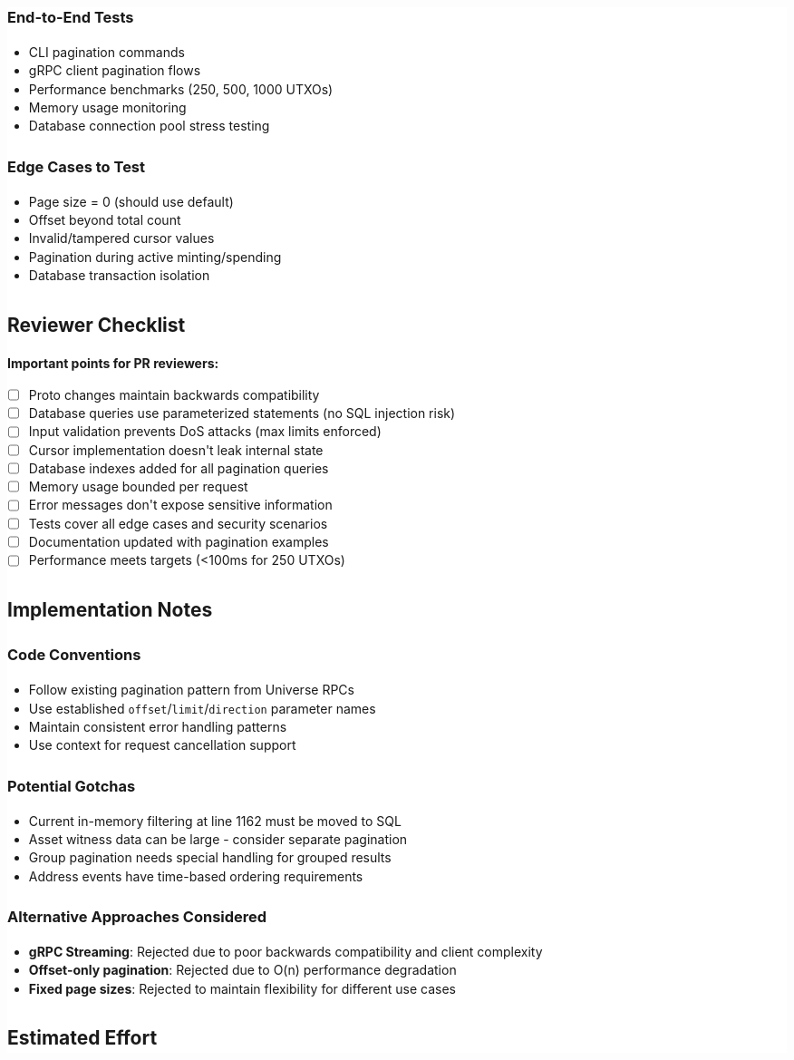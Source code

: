 ### End-to-End Tests
- CLI pagination commands
- gRPC client pagination flows
- Performance benchmarks (250, 500, 1000 UTXOs)
- Memory usage monitoring
- Database connection pool stress testing

### Edge Cases to Test
- Page size = 0 (should use default)
- Offset beyond total count
- Invalid/tampered cursor values
- Pagination during active minting/spending
- Database transaction isolation

## Reviewer Checklist

**Important points for PR reviewers:**

- [ ] Proto changes maintain backwards compatibility
- [ ] Database queries use parameterized statements (no SQL injection risk)
- [ ] Input validation prevents DoS attacks (max limits enforced)
- [ ] Cursor implementation doesn't leak internal state
- [ ] Database indexes added for all pagination queries
- [ ] Memory usage bounded per request
- [ ] Error messages don't expose sensitive information
- [ ] Tests cover all edge cases and security scenarios
- [ ] Documentation updated with pagination examples
- [ ] Performance meets targets (<100ms for 250 UTXOs)

## Implementation Notes

### Code Conventions
- Follow existing pagination pattern from Universe RPCs
- Use established `offset`/`limit`/`direction` parameter names
- Maintain consistent error handling patterns
- Use context for request cancellation support

### Potential Gotchas
- Current in-memory filtering at line 1162 must be moved to SQL
- Asset witness data can be large - consider separate pagination
- Group pagination needs special handling for grouped results
- Address events have time-based ordering requirements

### Alternative Approaches Considered
- **gRPC Streaming**: Rejected due to poor backwards compatibility and client complexity
- **Offset-only pagination**: Rejected due to O(n) performance degradation
- **Fixed page sizes**: Rejected to maintain flexibility for different use cases

## Estimated Effort

